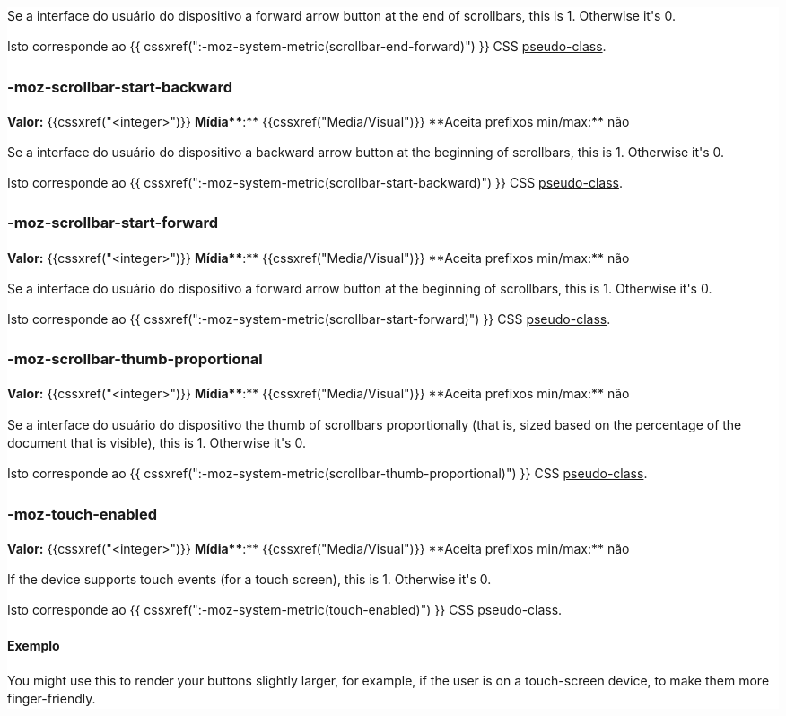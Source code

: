 Se a interface do usuário do dispositivo a forward arrow button at the end of scrollbars, this is 1. Otherwise it's 0.

Isto corresponde ao {{ cssxref(":-moz-system-metric(scrollbar-end-forward)") }} CSS [pseudo-class](/pt-BR/docs/CSS/Pseudo-classes).

### -moz-scrollbar-start-backward

**Valor:** {{cssxref("&lt;integer&gt;")}}
**Mídia\*\***:** {{cssxref("Media/Visual")}}
**Aceita prefixos min/max:\*\* não

Se a interface do usuário do dispositivo a backward arrow button at the beginning of scrollbars, this is 1. Otherwise it's 0.

Isto corresponde ao {{ cssxref(":-moz-system-metric(scrollbar-start-backward)") }} CSS [pseudo-class](/pt-BR/docs/CSS/Pseudo-classes).

### -moz-scrollbar-start-forward

**Valor:** {{cssxref("&lt;integer&gt;")}}
**Mídia\*\***:** {{cssxref("Media/Visual")}}
**Aceita prefixos min/max:\*\* não

Se a interface do usuário do dispositivo a forward arrow button at the beginning of scrollbars, this is 1. Otherwise it's 0.

Isto corresponde ao {{ cssxref(":-moz-system-metric(scrollbar-start-forward)") }} CSS [pseudo-class](/pt-BR/docs/CSS/Pseudo-classes).

### -moz-scrollbar-thumb-proportional

**Valor:** {{cssxref("&lt;integer&gt;")}}
**Mídia\*\***:** {{cssxref("Media/Visual")}}
**Aceita prefixos min/max:\*\* não

Se a interface do usuário do dispositivo the thumb of scrollbars proportionally (that is, sized based on the percentage of the document that is visible), this is 1. Otherwise it's 0.

Isto corresponde ao {{ cssxref(":-moz-system-metric(scrollbar-thumb-proportional)") }} CSS [pseudo-class](/pt-BR/docs/CSS/Pseudo-classes).

### -moz-touch-enabled

**Valor:** {{cssxref("&lt;integer&gt;")}}
**Mídia\*\***:** {{cssxref("Media/Visual")}}
**Aceita prefixos min/max:\*\* não

If the device supports touch events (for a touch screen), this is 1. Otherwise it's 0.

Isto corresponde ao {{ cssxref(":-moz-system-metric(touch-enabled)") }} CSS [pseudo-class](/pt-BR/docs/CSS/Pseudo-classes).

#### Exemplo

You might use this to render your buttons slightly larger, for example, if the user is on a touch-screen device, to make them more finger-friendly.
